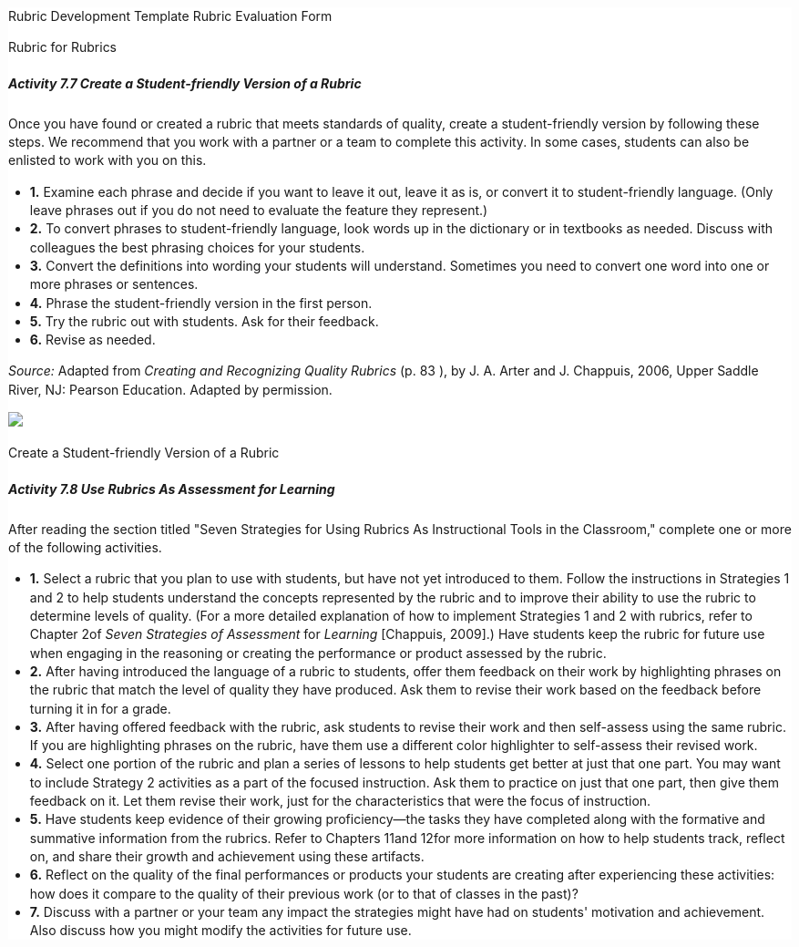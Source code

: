 Rubric Development Template Rubric Evaluation Form

Rubric for Rubrics

##### **Activity 7.7 Create a Student-friendly Version of a Rubric**

Once you have found or created a rubric that meets standards of quality, create a student-friendly version by following these steps. We recommend that you work with a partner or a team to complete this activity. In some cases, students can also be enlisted to work with you on this.

- **1.** Examine each phrase and decide if you want to leave it out, leave it as is, or convert it to student-friendly language. (Only leave phrases out if you do not need to evaluate the feature they represent.)
- **2.** To convert phrases to student-friendly language, look words up in the dictionary or in textbooks as needed. Discuss with colleagues the best phrasing choices for your students.
- **3.** Convert the definitions into wording your students will understand. Sometimes you need to convert one word into one or more phrases or sentences.
- **4.** Phrase the student-friendly version in the first person.
- **5.** Try the rubric out with students. Ask for their feedback.
- **6.** Revise as needed.

*Source:* Adapted from *Creating and Recognizing Quality Rubrics* (p. 83 ), by J. A. Arter and J. Chappuis, 2006, Upper Saddle River, NJ: Pearson Education. Adapted by permission.

![](_page_236_Picture_11.jpeg)

Create a Student-friendly Version of a Rubric

##### **Activity 7.8 Use Rubrics As Assessment** *for* **Learning**

After reading the section titled "Seven Strategies for Using Rubrics As Instructional Tools in the Classroom," complete one or more of the following activities.

- **1.** Select a rubric that you plan to use with students, but have not yet introduced to them. Follow the instructions in Strategies 1 and 2 to help students understand the concepts represented by the rubric and to improve their ability to use the rubric to determine levels of quality. (For a more detailed explanation of how to implement Strategies 1 and 2 with rubrics, refer to Chapter 2of *Seven Strategies of Assessment* for *Learning* [Chappuis, 2009].) Have students keep the rubric for future use when engaging in the reasoning or creating the performance or product assessed by the rubric.
- **2.** After having introduced the language of a rubric to students, offer them feedback on their work by highlighting phrases on the rubric that match the level of quality they have produced. Ask them to revise their work based on the feedback before turning it in for a grade.
- **3.** After having offered feedback with the rubric, ask students to revise their work and then self-assess using the same rubric. If you are highlighting phrases on the rubric, have them use a different color highlighter to self-assess their revised work.
- **4.** Select one portion of the rubric and plan a series of lessons to help students get better at just that one part. You may want to include Strategy 2 activities as a part of the focused instruction. Ask them to practice on just that one part, then give them feedback on it. Let them revise their work, just for the characteristics that were the focus of instruction.
- **5.** Have students keep evidence of their growing proficiency—the tasks they have completed along with the formative and summative information from the rubrics. Refer to Chapters 11and 12for more information on how to help students track, reflect on, and share their growth and achievement using these artifacts.
- **6.** Reflect on the quality of the final performances or products your students are creating after experiencing these activities: how does it compare to the quality of their previous work (or to that of classes in the past)?
- **7.** Discuss with a partner or your team any impact the strategies might have had on students' motivation and achievement. Also discuss how you might modify the activities for future use.
